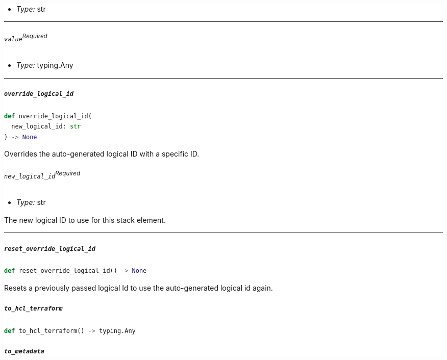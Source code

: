 - *Type:* str

---

###### `value`<sup>Required</sup> <a name="value" id="rhizo-co-terraform-provider-oci.fleetAppsManagementFleetCredential.FleetAppsManagementFleetCredential.addOverride.parameter.value"></a>

- *Type:* typing.Any

---

##### `override_logical_id` <a name="override_logical_id" id="rhizo-co-terraform-provider-oci.fleetAppsManagementFleetCredential.FleetAppsManagementFleetCredential.overrideLogicalId"></a>

```python
def override_logical_id(
  new_logical_id: str
) -> None
```

Overrides the auto-generated logical ID with a specific ID.

###### `new_logical_id`<sup>Required</sup> <a name="new_logical_id" id="rhizo-co-terraform-provider-oci.fleetAppsManagementFleetCredential.FleetAppsManagementFleetCredential.overrideLogicalId.parameter.newLogicalId"></a>

- *Type:* str

The new logical ID to use for this stack element.

---

##### `reset_override_logical_id` <a name="reset_override_logical_id" id="rhizo-co-terraform-provider-oci.fleetAppsManagementFleetCredential.FleetAppsManagementFleetCredential.resetOverrideLogicalId"></a>

```python
def reset_override_logical_id() -> None
```

Resets a previously passed logical Id to use the auto-generated logical id again.

##### `to_hcl_terraform` <a name="to_hcl_terraform" id="rhizo-co-terraform-provider-oci.fleetAppsManagementFleetCredential.FleetAppsManagementFleetCredential.toHclTerraform"></a>

```python
def to_hcl_terraform() -> typing.Any
```

##### `to_metadata` <a name="to_metadata" id="rhizo-co-terraform-provider-oci.fleetAppsManagementFleetCredential.FleetAppsManagementFleetCredential.toMetadata"></a>
